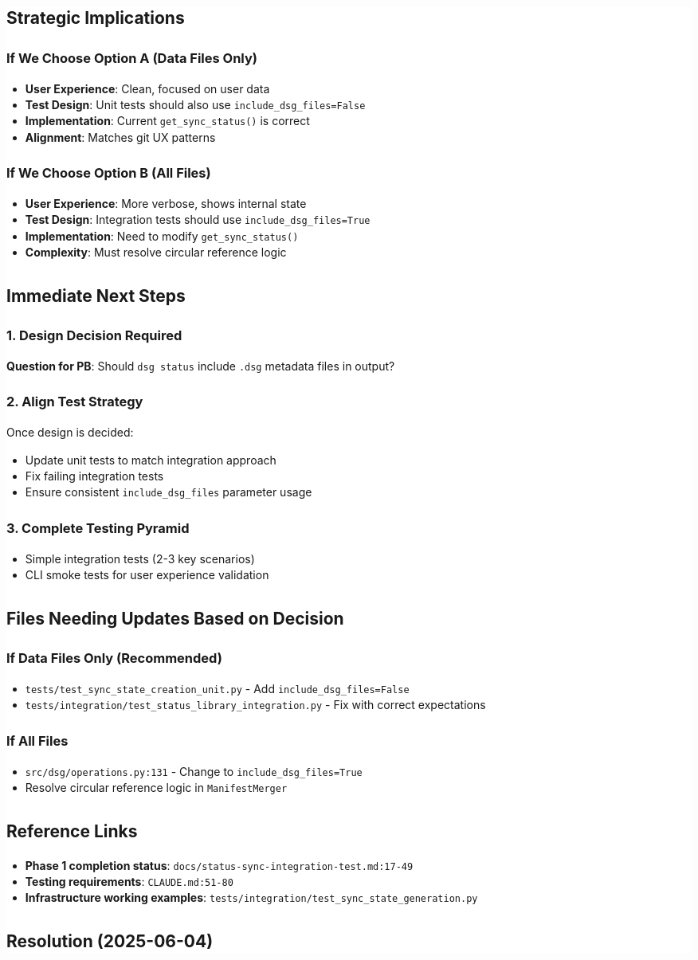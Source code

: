 ## Strategic Implications

### If We Choose Option A (Data Files Only)
- **User Experience**: Clean, focused on user data
- **Test Design**: Unit tests should also use `include_dsg_files=False`
- **Implementation**: Current `get_sync_status()` is correct
- **Alignment**: Matches git UX patterns

### If We Choose Option B (All Files)  
- **User Experience**: More verbose, shows internal state
- **Test Design**: Integration tests should use `include_dsg_files=True`
- **Implementation**: Need to modify `get_sync_status()` 
- **Complexity**: Must resolve circular reference logic

## Immediate Next Steps

### 1. Design Decision Required
**Question for PB**: Should `dsg status` include `.dsg` metadata files in output?

### 2. Align Test Strategy
Once design is decided:
- Update unit tests to match integration approach
- Fix failing integration tests  
- Ensure consistent `include_dsg_files` parameter usage

### 3. Complete Testing Pyramid
- Simple integration tests (2-3 key scenarios)
- CLI smoke tests for user experience validation

## Files Needing Updates Based on Decision

### If Data Files Only (Recommended)
- `tests/test_sync_state_creation_unit.py` - Add `include_dsg_files=False`
- `tests/integration/test_status_library_integration.py` - Fix with correct expectations

### If All Files  
- `src/dsg/operations.py:131` - Change to `include_dsg_files=True`
- Resolve circular reference logic in `ManifestMerger`

## Reference Links
- **Phase 1 completion status**: `docs/status-sync-integration-test.md:17-49`
- **Testing requirements**: `CLAUDE.md:51-80` 
- **Infrastructure working examples**: `tests/integration/test_sync_state_generation.py`

## Resolution (2025-06-04)
